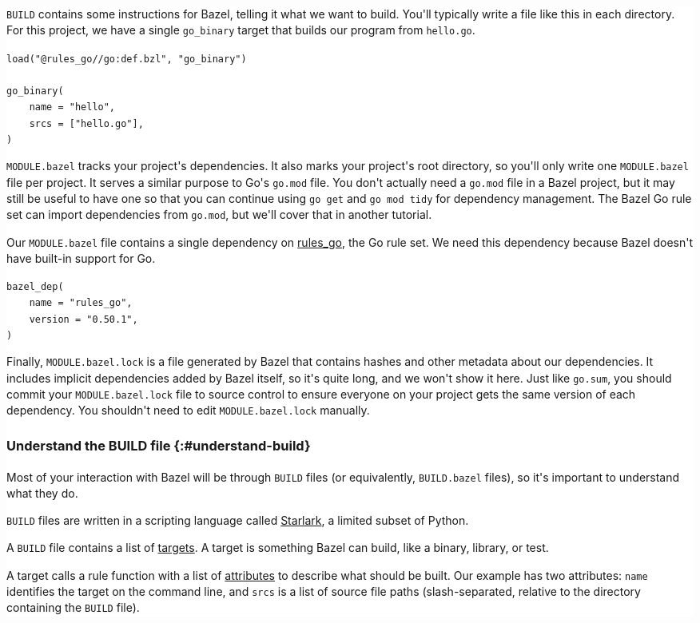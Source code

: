 `BUILD` contains some instructions for Bazel, telling it what we want to build.
You'll typically write a file like this in each directory. For this project, we
have a single `go_binary` target that builds our program from `hello.go`.

```bazel
load("@rules_go//go:def.bzl", "go_binary")

go_binary(
    name = "hello",
    srcs = ["hello.go"],
)
```

`MODULE.bazel` tracks your project's dependencies. It also marks your project's
root directory, so you'll only write one `MODULE.bazel` file per project. It
serves a similar purpose to Go's `go.mod` file. You don't actually need a
`go.mod` file in a Bazel project, but it may still be useful to have one so that
you can continue using `go get` and `go mod tidy` for dependency management. The
Bazel Go rule set can import dependencies from `go.mod`, but we'll cover that in
another tutorial.

Our `MODULE.bazel` file contains a single dependency on
[rules_go](https://github.com/bazel-contrib/rules_go), the Go rule set. We need
this dependency because Bazel doesn't have built-in support for Go.

```bazel
bazel_dep(
    name = "rules_go",
    version = "0.50.1",
)
```

Finally, `MODULE.bazel.lock` is a file generated by Bazel that contains hashes
and other metadata about our dependencies. It includes implicit dependencies
added by Bazel itself, so it's quite long, and we won't show it here. Just like
`go.sum`, you should commit your `MODULE.bazel.lock` file to source control to
ensure everyone on your project gets the same version of each dependency. You
shouldn't need to edit `MODULE.bazel.lock` manually.

### Understand the BUILD file {:#understand-build}

Most of your interaction with Bazel will be through `BUILD` files (or
equivalently, `BUILD.bazel` files), so it's important to understand what they
do.

`BUILD` files are written in a scripting language called
[Starlark](https://bazel.build/rules/language), a limited subset of Python.

A `BUILD` file contains a list of
[targets](https://bazel.build/reference/glossary#target). A target is something
Bazel can build, like a binary, library, or test.

A target calls a rule function with a list of
[attributes](https://bazel.build/reference/glossary#attribute) to describe what
should be built. Our example has two attributes: `name` identifies the target on
the command line, and `srcs` is a list of source file paths (slash-separated,
relative to the directory containing the `BUILD` file).

